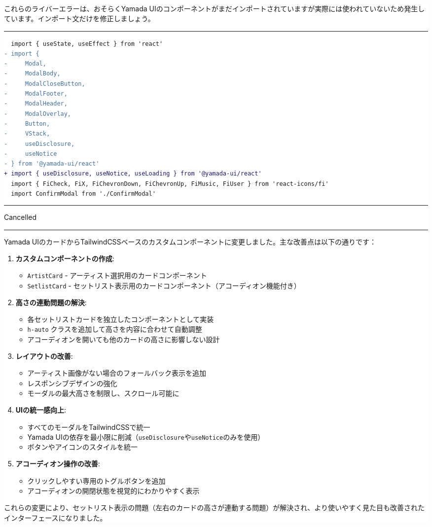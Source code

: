 
これらのライバーエラーは、おそらくYamada UIのコンポーネントがまだインポートされていますが実際には使われていないため発生しています。インポート文だけを修正しましょう。

---

```diff
  import { useState, useEffect } from 'react'
- import {
-     Modal,
-     ModalBody,
-     ModalCloseButton,
-     ModalFooter,
-     ModalHeader,
-     ModalOverlay,
-     Button,
-     VStack,
-     useDisclosure,
-     useNotice
- } from '@yamada-ui/react'
+ import { useDisclosure, useNotice, useLoading } from '@yamada-ui/react'
  import { FiCheck, FiX, FiChevronDown, FiChevronUp, FiMusic, FiUser } from 'react-icons/fi'
  import ConfirmModal from './ConfirmModal'
```

---

Cancelled

---

Yamada UIのカードからTailwindCSSベースのカスタムコンポーネントに変更しました。主な改善点は以下の通りです：

1. **カスタムコンポーネントの作成**:
   - `ArtistCard` - アーティスト選択用のカードコンポーネント
   - `SetlistCard` - セットリスト表示用のカードコンポーネント（アコーディオン機能付き）

2. **高さの連動問題の解決**:
   - 各セットリストカードを独立したコンポーネントとして実装
   - `h-auto` クラスを追加して高さを内容に合わせて自動調整
   - アコーディオンを開いても他のカードの高さに影響しない設計

3. **レイアウトの改善**:
   - アーティスト画像がない場合のフォールバック表示を追加
   - レスポンシブデザインの強化
   - モーダルの最大高さを制限し、スクロール可能に

4. **UIの統一感向上**:
   - すべてのモーダルをTailwindCSSで統一
   - Yamada UIの依存を最小限に削減（`useDisclosure`や`useNotice`のみを使用）
   - ボタンやアイコンのスタイルを統一

5. **アコーディオン操作の改善**:
   - クリックしやすい専用のトグルボタンを追加
   - アコーディオンの開閉状態を視覚的にわかりやすく表示

これらの変更により、セットリスト表示の問題（左右のカードの高さが連動する問題）が解決され、より使いやすく見た目も改善されたインターフェースになりました。
